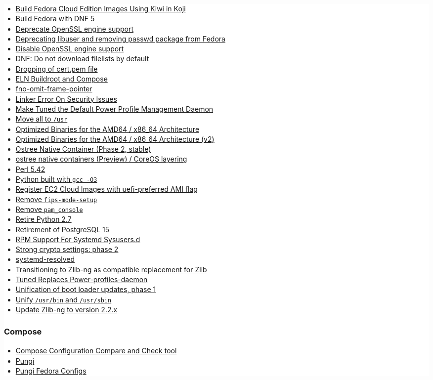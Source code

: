 * [Build Fedora Cloud Edition Images Using Kiwi in Koji](https://fedoraproject.org/wiki/Changes/KiwiBuiltCloudImages)
* [Build Fedora with DNF 5](https://fedoraproject.org/wiki/Changes/BuildWithDNF5)
* [Deprecate OpenSSL engine support](https://fedoraproject.org/wiki/Changes/OpensslDeprecateEngine)
* [Deprecating libuser and removing passwd package from Fedora](https://fedoraproject.org/wiki/Changes/LibuserDeprecation)
* [Disable OpenSSL engine support](https://fedoraproject.org/wiki/Changes/OpensslNoEngine)
* [DNF: Do not download filelists by default](https://fedoraproject.org/wiki/Changes/DNFConditionalFilelists)
* [Dropping of cert.pem file](https://fedoraproject.org/wiki/Changes/dropingOfCertPemFile)
* [ELN Buildroot and Compose](https://fedoraproject.org/wiki/Changes/ELN_Buildroot_and_Compose)
* [fno-omit-frame-pointer](https://fedoraproject.org/wiki/Changes/fno-omit-frame-pointer)
* [Linker Error On Security Issues](https://fedoraproject.org/wiki/Changes/Linker_Error_On_Security_Issues)
* [Make Tuned the Default Power Profile Management Daemon](https://fedoraproject.org/wiki/Changes/TunedAsTheDefaultPowerProfileManagementDaemon)
* [Move all to `/usr`](https://fedoraproject.org/wiki/Features/UsrMove)
* [Optimized Binaries for the AMD64 / x86_64 Architecture](https://fedoraproject.org/wiki/Changes/Optimized_Binaries_for_the_AMD64_Architecture)
* [Optimized Binaries for the AMD64 / x86_64 Architecture (v2)](https://fedoraproject.org/wiki/Changes/Optimized_Binaries_for_the_AMD64_Architecture_v2)
* [Ostree Native Container (Phase 2, stable)](https://fedoraproject.org/wiki/Changes/OstreeNativeContainerStable)
* [ostree native containers (Preview) / CoreOS layering](https://fedoraproject.org/wiki/Changes/OstreeNativeContainer)
* [Perl 5.42](https://fedoraproject.org/wiki/Changes/perl5.42)
* [Python built with `gcc -O3`](https://fedoraproject.org/wiki/Changes/Python_built_with_gcc_O3)
* [Register EC2 Cloud Images with uefi-preferred AMI flag](https://fedoraproject.org/wiki/Changes/CloudEC2UEFIPreferred)
* [Remove `fips-mode-setup`](https://fedoraproject.org/wiki/Changes/RemoveFipsModeSetup)
* [Remove `pam_console`](https://fedoraproject.org/wiki/Changes/RemovePamConsole)
* [Retire Python 2.7](https://fedoraproject.org/wiki/Changes/RetirePython2.7)
* [Retirement of PostgreSQL 15](https://fedoraproject.org/wiki/Changes/RemovalPostgreSQL15)
* [RPM Support For Systemd Sysusers.d](https://fedoraproject.org/wiki/Changes/RPMSuportForSystemdSysusers)
* [Strong crypto settings: phase 2](https://fedoraproject.org/wiki/Changes/StrongCryptoSettings2)
* [systemd-resolved](https://fedoraproject.org/wiki/Changes/systemd-resolved)
* [Transitioning to Zlib-ng as compatible replacement for Zlib](https://fedoraproject.org/wiki/Changes/ZlibNGTransition)
* [Tuned Replaces Power-profiles-daemon](https://fedoraproject.org/wiki/Changes/TunedReplacesPower-profiles-daemon)
* [Unification of boot loader updates, phase 1](https://fedoraproject.org/wiki/Changes/BootLoaderUpdatesPhase1)
* [Unify `/usr/bin` and `/usr/sbin`](https://fedoraproject.org/wiki/Changes/Unify_bin_and_sbin)
* [Update Zlib-ng to version 2.2.x](https://fedoraproject.org/wiki/Changes/ZlibNG-2.2)

### Compose

* [Compose Configuration Compare and Check tool](https://pagure.io/fedora-ci/cccc)
* [Pungi](https://pagure.io/pungi)
* [Pungi Fedora Configs](https://pagure.io/pungi-fedora)
